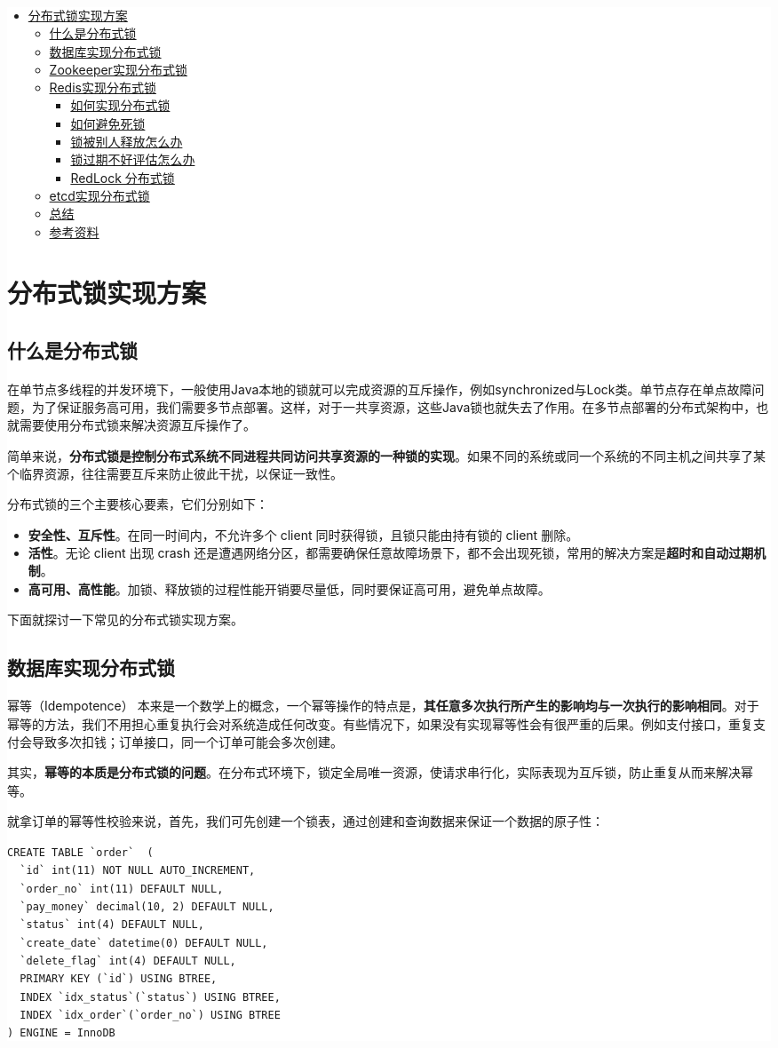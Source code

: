 - [分布式锁实现方案](#分布式锁实现方案)
  - [什么是分布式锁](#什么是分布式锁)
  - [数据库实现分布式锁](#数据库实现分布式锁)
  - [Zookeeper实现分布式锁](#zookeeper实现分布式锁)
  - [Redis实现分布式锁](#redis实现分布式锁)
    - [如何实现分布式锁](#如何实现分布式锁)
    - [如何避免死锁](#如何避免死锁)
    - [锁被别人释放怎么办](#锁被别人释放怎么办)
    - [锁过期不好评估怎么办](#锁过期不好评估怎么办)
    - [RedLock 分布式锁](#redlock-分布式锁)
  - [etcd实现分布式锁](#etcd实现分布式锁)
  - [总结](#总结)
  - [参考资料](#参考资料)

# 分布式锁实现方案

## 什么是分布式锁

在单节点多线程的并发环境下，一般使用Java本地的锁就可以完成资源的互斥操作，例如synchronized与Lock类。单节点存在单点故障问题，为了保证服务高可用，我们需要多节点部署。这样，对于一共享资源，这些Java锁也就失去了作用。在多节点部署的分布式架构中，也就需要使用分布式锁来解决资源互斥操作了。

简单来说，**分布式锁是控制分布式系统不同进程共同访问共享资源的一种锁的实现**。如果不同的系统或同一个系统的不同主机之间共享了某个临界资源，往往需要互斥来防止彼此干扰，以保证一致性。

分布式锁的三个主要核心要素，它们分别如下：

- **安全性、互斥性**。在同一时间内，不允许多个 client 同时获得锁，且锁只能由持有锁的 client 删除。
- **活性**。无论 client 出现 crash 还是遭遇网络分区，都需要确保任意故障场景下，都不会出现死锁，常用的解决方案是**超时和自动过期机制**。
- **高可用、高性能**。加锁、释放锁的过程性能开销要尽量低，同时要保证高可用，避免单点故障。

下面就探讨一下常见的分布式锁实现方案。

## 数据库实现分布式锁

幂等（Idempotence） 本来是一个数学上的概念，一个幂等操作的特点是，**其任意多次执行所产生的影响均与一次执行的影响相同**。对于幂等的方法，我们不用担心重复执行会对系统造成任何改变。有些情况下，如果没有实现幂等性会有很严重的后果。例如支付接口，重复支付会导致多次扣钱；订单接口，同一个订单可能会多次创建。

其实，**幂等的本质是分布式锁的问题**。在分布式环境下，锁定全局唯一资源，使请求串行化，实际表现为互斥锁，防止重复从而来解决幂等。

就拿订单的幂等性校验来说，首先，我们可先创建一个锁表，通过创建和查询数据来保证一个数据的原子性：

```mysql
CREATE TABLE `order`  (
  `id` int(11) NOT NULL AUTO_INCREMENT,
  `order_no` int(11) DEFAULT NULL,
  `pay_money` decimal(10, 2) DEFAULT NULL,
  `status` int(4) DEFAULT NULL,
  `create_date` datetime(0) DEFAULT NULL,
  `delete_flag` int(4) DEFAULT NULL,
  PRIMARY KEY (`id`) USING BTREE,
  INDEX `idx_status`(`status`) USING BTREE,
  INDEX `idx_order`(`order_no`) USING BTREE
) ENGINE = InnoDB
```
